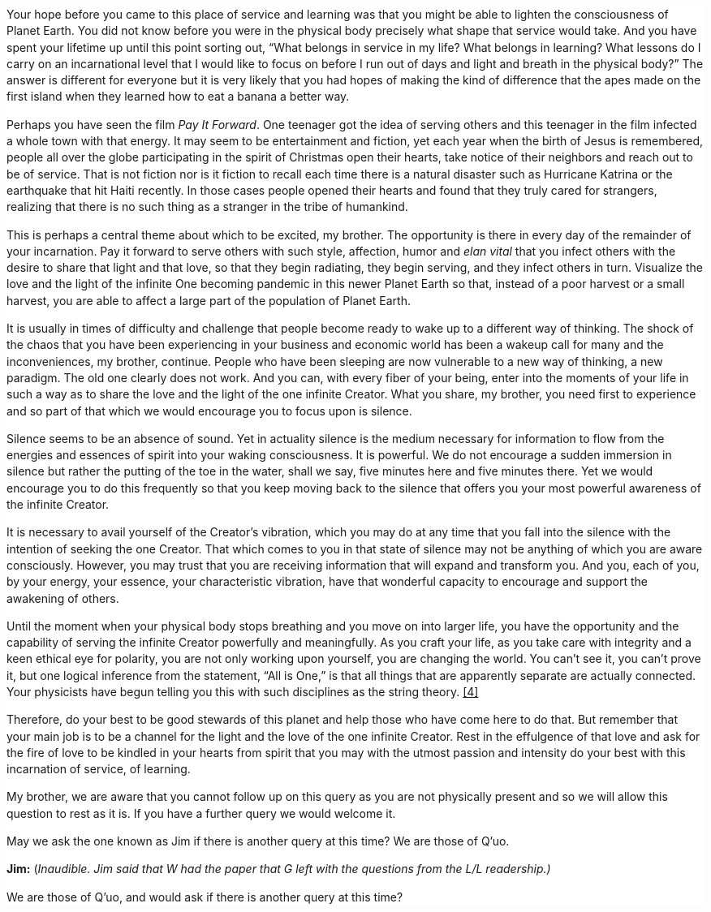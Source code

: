 <p>Your hope before you came to this place of service and learning was that you might be able to lighten the consciousness of Planet Earth. You did not know before you were in the physical body precisely what shape that service would take. And you have spent your lifetime up until this point sorting out, “What belongs in service in my life? What belongs in learning? What lessons do I carry on an incarnational level that I would like to focus on before I run out of days and light and breath in the physical body?” The answer is different for everyone but it is very likely that you had hopes of making the kind of difference that the apes made on the first island when they learned how to eat a banana a better way.</p>
<p>Perhaps you have seen the film<em> Pay It Forward</em>. One teenager got the idea of serving others and this teenager in the film infected a whole town with that energy. It may seem to be entertainment and fiction, yet each year when the birth of Jesus is remembered, people all over the globe participating in the spirit of Christmas open their hearts, take notice of their neighbors and reach out to be of service. That is not fiction nor is it fiction to recall each time there is a natural disaster such as Hurricane Katrina or the earthquake that hit Haiti recently. In those cases people opened their hearts and found that they truly cared for strangers, realizing that there is no such thing as a stranger in the tribe of humankind.</p>
<p>This is perhaps a central theme about which to be excited, my brother. The opportunity is there in every day of the remainder of your incarnation. Pay it forward to serve others with such style, affection, humor and <em>elan vital</em> that you infect others with the desire to share that light and that love, so that they begin radiating, they begin serving, and they infect others in turn. Visualize the love and the light of the infinite One becoming pandemic in this newer Planet Earth so that, instead of a poor harvest or a small harvest, you are able to affect a large part of the population of Planet Earth.</p>
<p>It is usually in times of difficulty and challenge that people become ready to wake up to a different way of thinking. The shock of the chaos that you have been experiencing in your business and economic world has been a wakeup call for many and the inconveniences, my brother, continue. People who have been sleeping are now vulnerable to a new way of thinking, a new paradigm. The old one clearly does not work. And you can, with every fiber of your being, enter into the moments of your life in such a way as to share the love and the light of the one infinite Creator. What you share, my brother, you need first to experience and so part of that which we would encourage you to focus upon is silence.</p>
<p>Silence seems to be an absence of sound. Yet in actuality silence is the medium necessary for information to flow from the energies and essences of spirit into your waking consciousness. It is powerful. We do not encourage a sudden immersion in silence but rather the putting of the toe in the water, shall we say, five minutes here and five minutes there. Yet we would encourage you to do this frequently so that you keep moving back to the silence that offers you your most powerful awareness of the infinite Creator.</p>
<p>It is necessary to avail yourself of the Creator’s vibration, which you may do at any time that you fall into the silence with the intention of seeking the one Creator. That which comes to you in that state of silence may not be anything of which you are aware consciously. However, you may trust that you are receiving information that will expand and transform you. And you, each of you, by your energy, your essence, your characteristic vibration, have that wonderful capacity to encourage and support the awakening of others.</p>
<p>Until the moment when your physical body stops breathing and you move on into larger life, you have the opportunity and the capability of serving the infinite Creator powerfully and meaningfully. As you craft your life, as you take care with integrity and a keen ethical eye for polarity, you are not only working upon yourself, you are changing the world. You can’t see it, you can’t prove it, but one logical inference from the statement, “All is One,” is that all things that are apparently separate are actually connected. Your physicists have begun telling you this with such disciplines as the string theory. <a id="_ftnref4" href="#_ftn4" name="_ftnref4">[4]</a></p>
<p>Therefore, do your best to be good stewards of this planet and help those who have come here to do that. But remember that your main job is to be a channel for the light and the love of the one infinite Creator. Rest in the effulgence of that love and ask for the fire of love to be kindled in your hearts from spirit that you may with the utmost passion and intensity do your best with this incarnation of service, of learning.</p>
<p>My brother, we are aware that you cannot follow up on this query as you are not physically present and so we will allow this question to rest as it is. If you have a further query we would welcome it.</p>
<p>May we ask the one known as Jim if there is another query at this time? We are those of Q’uo.</p>
<p><strong>Jim:</strong> (<em>Inaudible. Jim said that W had the paper that G left with the questions from the L/L readership.)</em></p>
<p>We are those of Q’uo, and would ask if there is another query at this time?</p>